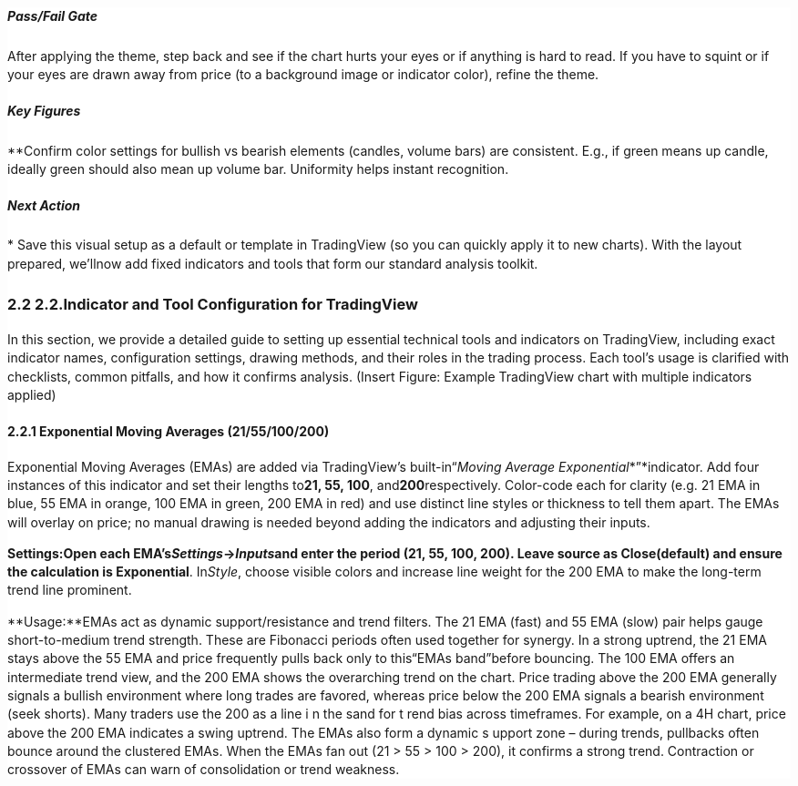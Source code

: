 ##### Pass/Fail Gate

After applying the theme, step back and see if the chart hurts your eyes or if anything is hard to read. If you have to squint or if your eyes are drawn away from price (to a background image or indicator color), refine the theme.

##### Key Figures

**Confirm color settings for bullish vs bearish elements (candles, volume bars) are consistent. E.g., if green means up candle, ideally green should also mean up volume bar. Uniformity helps instant recognition.

##### Next Action

\* Save this visual setup as a default or template in TradingView (so you can quickly apply it to new charts). With the layout prepared, we’llnow add fixed indicators and tools that form our standard analysis toolkit.

<a id="22indicator-and-tool-configuration-for-tradingview"></a>

### 2.2 2.2.Indicator and Tool Configuration for TradingView

In this section, we provide a detailed guide to setting up essential technical tools and indicators on TradingView, including exact indicator names, configuration settings, drawing methods, and their roles in the trading process. Each tool’s usage is clarified with checklists, common pitfalls, and how it confirms analysis. (Insert Figure: Example TradingView chart with multiple indicators applied)

<a id="exponential-moving-averages-2155100200"></a>

#### 2.2.1 Exponential Moving Averages (21/55/100/200)

Exponential Moving Averages (EMAs) are added via TradingView’s built-in“*Moving Average Exponential**”*indicator. Add four instances of this indicator and set their lengths to**21, 55, 100**, and**200**respectively. Color-code each for clarity (e.g. 21 EMA in blue, 55 EMA in orange, 100 EMA in green, 200 EMA in red) and use distinct line styles or thickness to tell them apart. The EMAs will overlay on price; no manual drawing is needed beyond adding the indicators and adjusting their inputs.

**Settings:**Open each EMA’s*Settings*→*Inputs*and enter the period (21, 55, 100, 200). Leave source as Close**(default) and ensure the calculation is Exponential**. In*Style*, choose visible colors and increase line weight for the 200 EMA to make the long-term trend line prominent.

**Usage:**EMAs act as dynamic support/resistance and trend filters. The 21 EMA (fast) and 55 EMA (slow) pair helps gauge short-to-medium trend strength. These are Fibonacci periods often used together for synergy. In a strong uptrend, the 21 EMA stays above the 55 EMA and price frequently pulls back only to this“EMAs band”before bouncing. The 100 EMA offers an intermediate trend view, and the 200 EMA shows the overarching trend on the chart. Price trading above the 200 EMA generally signals a bullish environment where long trades are favored, whereas price below the 200 EMA signals a bearish environment (seek shorts). Many traders use the 200 as a line i n the sand for t rend bias across timeframes. For example, on a 4H chart, price above the 200 EMA indicates a swing uptrend. The EMAs also form a dynamic s upport zone – during trends, pullbacks often bounce around the clustered EMAs. When the EMAs fan out (21 > 55 > 100 > 200), it confirms a strong trend. Contraction or crossover of EMAs can warn of consolidation or trend weakness.
